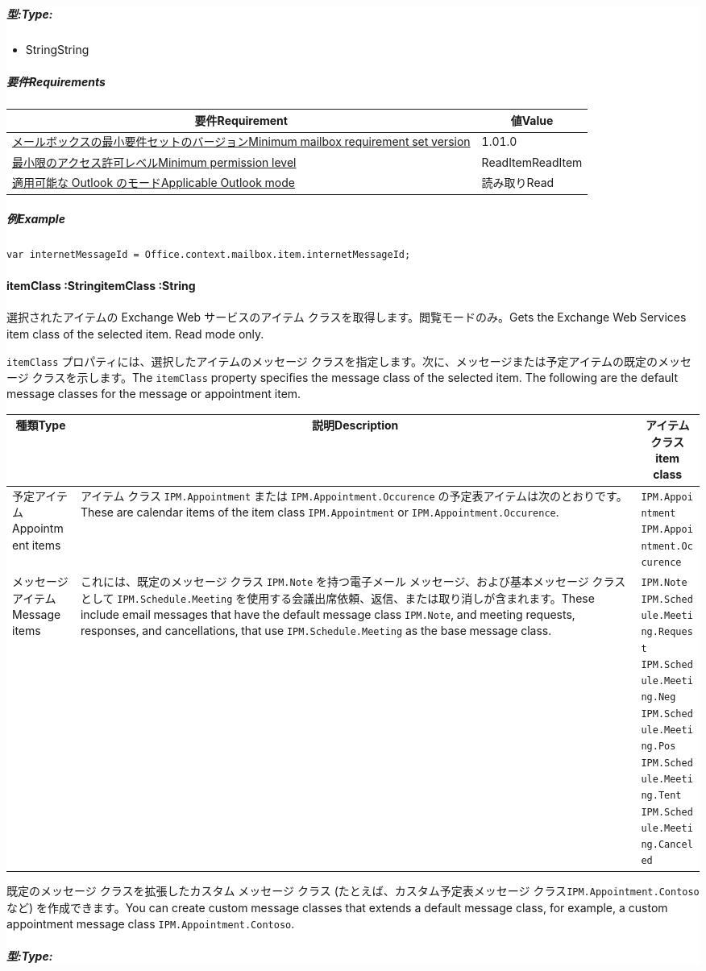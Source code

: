 ##### <a name="type"></a><span data-ttu-id="b5c30-273">型:</span><span class="sxs-lookup"><span data-stu-id="b5c30-273">Type:</span></span>

*   <span data-ttu-id="b5c30-274">String</span><span class="sxs-lookup"><span data-stu-id="b5c30-274">String</span></span>

##### <a name="requirements"></a><span data-ttu-id="b5c30-275">要件</span><span class="sxs-lookup"><span data-stu-id="b5c30-275">Requirements</span></span>

|<span data-ttu-id="b5c30-276">要件</span><span class="sxs-lookup"><span data-stu-id="b5c30-276">Requirement</span></span>| <span data-ttu-id="b5c30-277">値</span><span class="sxs-lookup"><span data-stu-id="b5c30-277">Value</span></span>|
|---|---|
|[<span data-ttu-id="b5c30-278">メールボックスの最小要件セットのバージョン</span><span class="sxs-lookup"><span data-stu-id="b5c30-278">Minimum mailbox requirement set version</span></span>](/javascript/office/requirement-sets/outlook-api-requirement-sets)| <span data-ttu-id="b5c30-279">1.0</span><span class="sxs-lookup"><span data-stu-id="b5c30-279">1.0</span></span>|
|[<span data-ttu-id="b5c30-280">最小限のアクセス許可レベル</span><span class="sxs-lookup"><span data-stu-id="b5c30-280">Minimum permission level</span></span>](https://docs.microsoft.com/outlook/add-ins/understanding-outlook-add-in-permissions)| <span data-ttu-id="b5c30-281">ReadItem</span><span class="sxs-lookup"><span data-stu-id="b5c30-281">ReadItem</span></span>|
|[<span data-ttu-id="b5c30-282">適用可能な Outlook のモード</span><span class="sxs-lookup"><span data-stu-id="b5c30-282">Applicable Outlook mode</span></span>](https://docs.microsoft.com/outlook/add-ins/#extension-points)| <span data-ttu-id="b5c30-283">読み取り</span><span class="sxs-lookup"><span data-stu-id="b5c30-283">Read</span></span>|

##### <a name="example"></a><span data-ttu-id="b5c30-284">例</span><span class="sxs-lookup"><span data-stu-id="b5c30-284">Example</span></span>

```
var internetMessageId = Office.context.mailbox.item.internetMessageId;
```

#### <a name="itemclass-string"></a><span data-ttu-id="b5c30-285">itemClass :String</span><span class="sxs-lookup"><span data-stu-id="b5c30-285">itemClass :String</span></span>

<span data-ttu-id="b5c30-p115">選択されたアイテムの Exchange Web サービスのアイテム クラスを取得します。閲覧モードのみ。</span><span class="sxs-lookup"><span data-stu-id="b5c30-p115">Gets the Exchange Web Services item class of the selected item. Read mode only.</span></span>

<span data-ttu-id="b5c30-p116">`itemClass` プロパティには、選択したアイテムのメッセージ クラスを指定します。次に、メッセージまたは予定アイテムの既定のメッセージ クラスを示します。</span><span class="sxs-lookup"><span data-stu-id="b5c30-p116">The `itemClass` property specifies the message class of the selected item. The following are the default message classes for the message or appointment item.</span></span>

| <span data-ttu-id="b5c30-290">種類</span><span class="sxs-lookup"><span data-stu-id="b5c30-290">Type</span></span> | <span data-ttu-id="b5c30-291">説明</span><span class="sxs-lookup"><span data-stu-id="b5c30-291">Description</span></span> | <span data-ttu-id="b5c30-292">アイテム クラス</span><span class="sxs-lookup"><span data-stu-id="b5c30-292">item class</span></span> |
| --- | --- | --- |
| <span data-ttu-id="b5c30-293">予定アイテム</span><span class="sxs-lookup"><span data-stu-id="b5c30-293">Appointment items</span></span> | <span data-ttu-id="b5c30-294">アイテム クラス `IPM.Appointment` または `IPM.Appointment.Occurence` の予定表アイテムは次のとおりです。</span><span class="sxs-lookup"><span data-stu-id="b5c30-294">These are calendar items of the item class `IPM.Appointment` or `IPM.Appointment.Occurence`.</span></span> | `IPM.Appointment`<br />`IPM.Appointment.Occurence` |
| <span data-ttu-id="b5c30-295">メッセージ アイテム</span><span class="sxs-lookup"><span data-stu-id="b5c30-295">Message items</span></span> | <span data-ttu-id="b5c30-296">これには、既定のメッセージ クラス `IPM.Note` を持つ電子メール メッセージ、および基本メッセージ クラスとして `IPM.Schedule.Meeting` を使用する会議出席依頼、返信、または取り消しが含まれます。</span><span class="sxs-lookup"><span data-stu-id="b5c30-296">These include email messages that have the default message class `IPM.Note`, and meeting requests, responses, and cancellations, that use `IPM.Schedule.Meeting` as the base message class.</span></span> | `IPM.Note`<br />`IPM.Schedule.Meeting.Request`<br />`IPM.Schedule.Meeting.Neg`<br />`IPM.Schedule.Meeting.Pos`<br />`IPM.Schedule.Meeting.Tent`<br />`IPM.Schedule.Meeting.Canceled` |

<span data-ttu-id="b5c30-297">既定のメッセージ クラスを拡張したカスタム メッセージ クラス (たとえば、カスタム予定表メッセージ クラス`IPM.Appointment.Contoso` など) を作成できます。</span><span class="sxs-lookup"><span data-stu-id="b5c30-297">You can create custom message classes that extends a default message class, for example, a custom appointment message class `IPM.Appointment.Contoso`.</span></span>

##### <a name="type"></a><span data-ttu-id="b5c30-298">型:</span><span class="sxs-lookup"><span data-stu-id="b5c30-298">Type:</span></span>
